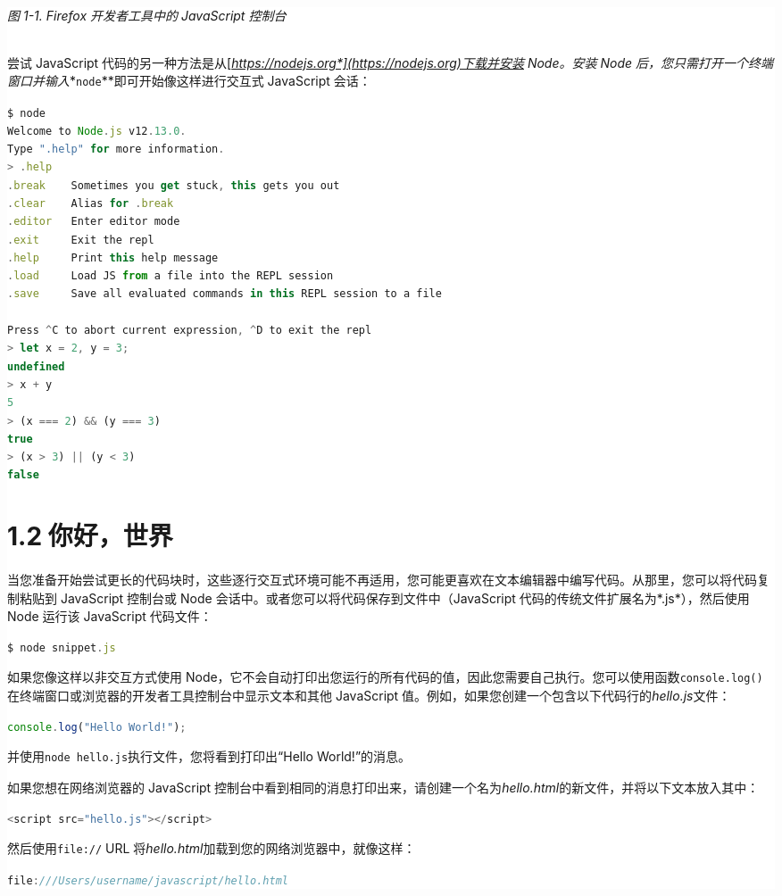 ###### 图 1-1\. Firefox 开发者工具中的 JavaScript 控制台

尝试 JavaScript 代码的另一种方法是从[*https://nodejs.org*](https://nodejs.org)下载并安装 Node。安装 Node 后，您只需打开一个终端窗口并输入**`node`**即可开始像这样进行交互式 JavaScript 会话：

```js
$ node
Welcome to Node.js v12.13.0.
Type ".help" for more information.
> .help
.break    Sometimes you get stuck, this gets you out
.clear    Alias for .break
.editor   Enter editor mode
.exit     Exit the repl
.help     Print this help message
.load     Load JS from a file into the REPL session
.save     Save all evaluated commands in this REPL session to a file

Press ^C to abort current expression, ^D to exit the repl
> let x = 2, y = 3;
undefined
> x + y
5
> (x === 2) && (y === 3)
true
> (x > 3) || (y < 3)
false
```

# 1.2 你好，世界

当您准备开始尝试更长的代码块时，这些逐行交互式环境可能不再适用，您可能更喜欢在文本编辑器中编写代码。从那里，您可以将代码复制粘贴到 JavaScript 控制台或 Node 会话中。或者您可以将代码保存到文件中（JavaScript 代码的传统文件扩展名为*.js*），然后使用 Node 运行该 JavaScript 代码文件：

```js
$ node snippet.js
```

如果您像这样以非交互方式使用 Node，它不会自动打印出您运行的所有代码的值，因此您需要自己执行。您可以使用函数`console.log()`在终端窗口或浏览器的开发者工具控制台中显示文本和其他 JavaScript 值。例如，如果您创建一个包含以下代码行的*hello.js*文件：

```js
console.log("Hello World!");
```

并使用`node hello.js`执行文件，您将看到打印出“Hello World!”的消息。

如果您想在网络浏览器的 JavaScript 控制台中看到相同的消息打印出来，请创建一个名为*hello.html*的新文件，并将以下文本放入其中：

```js
<script src="hello.js"></script>
```

然后使用`file://` URL 将*hello.html*加载到您的网络浏览器中，就像这样：

```js
file:///Users/username/javascript/hello.html
```
